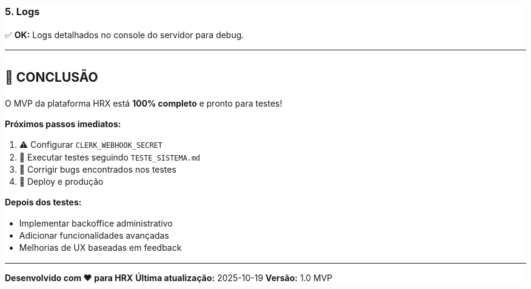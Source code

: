### **5. Logs**
✅ **OK:** Logs detalhados no console do servidor para debug.

---

## 🎉 CONCLUSÃO

O MVP da plataforma HRX está **100% completo** e pronto para testes!

**Próximos passos imediatos:**
1. ⚠️ Configurar `CLERK_WEBHOOK_SECRET`
2. 🧪 Executar testes seguindo `TESTE_SISTEMA.md`
3. 🐛 Corrigir bugs encontrados nos testes
4. 🚀 Deploy e produção

**Depois dos testes:**
- Implementar backoffice administrativo
- Adicionar funcionalidades avançadas
- Melhorias de UX baseadas em feedback

---

**Desenvolvido com ❤️ para HRX**
**Última atualização:** 2025-10-19
**Versão:** 1.0 MVP
